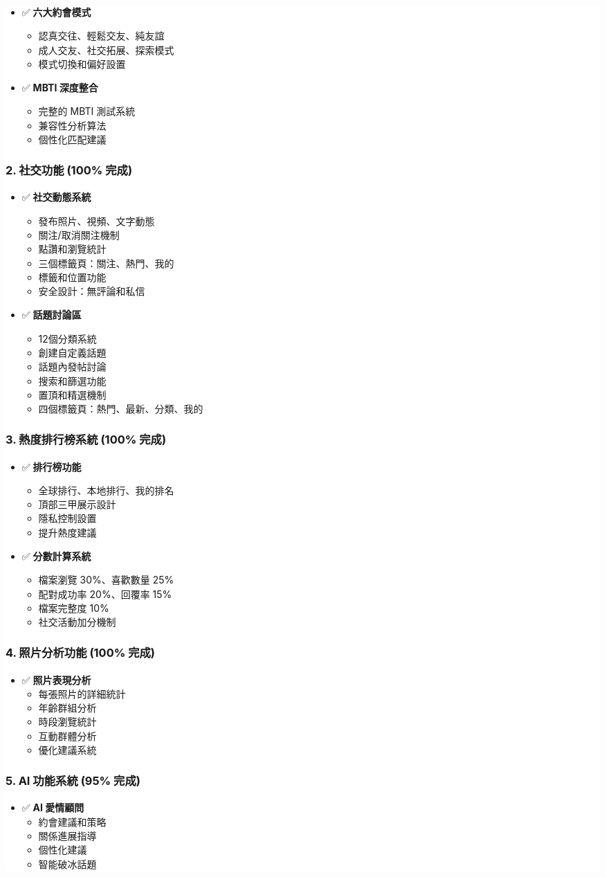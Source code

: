 - ✅ **六大約會模式**
  - 認真交往、輕鬆交友、純友誼
  - 成人交友、社交拓展、探索模式
  - 模式切換和偏好設置

- ✅ **MBTI 深度整合**
  - 完整的 MBTI 測試系統
  - 兼容性分析算法
  - 個性化匹配建議

### 2. 社交功能 (100% 完成)
- ✅ **社交動態系統**
  - 發布照片、視頻、文字動態
  - 關注/取消關注機制
  - 點讚和瀏覽統計
  - 三個標籤頁：關注、熱門、我的
  - 標籤和位置功能
  - 安全設計：無評論和私信

- ✅ **話題討論區**
  - 12個分類系統
  - 創建自定義話題
  - 話題內發帖討論
  - 搜索和篩選功能
  - 置頂和精選機制
  - 四個標籤頁：熱門、最新、分類、我的

### 3. 熱度排行榜系統 (100% 完成)
- ✅ **排行榜功能**
  - 全球排行、本地排行、我的排名
  - 頂部三甲展示設計
  - 隱私控制設置
  - 提升熱度建議

- ✅ **分數計算系統**
  - 檔案瀏覽 30%、喜歡數量 25%
  - 配對成功率 20%、回覆率 15%
  - 檔案完整度 10%
  - 社交活動加分機制

### 4. 照片分析功能 (100% 完成)
- ✅ **照片表現分析**
  - 每張照片的詳細統計
  - 年齡群組分析
  - 時段瀏覽統計
  - 互動群體分析
  - 優化建議系統

### 5. AI 功能系統 (95% 完成)
- ✅ **AI 愛情顧問**
  - 約會建議和策略
  - 關係進展指導
  - 個性化建議
  - 智能破冰話題
